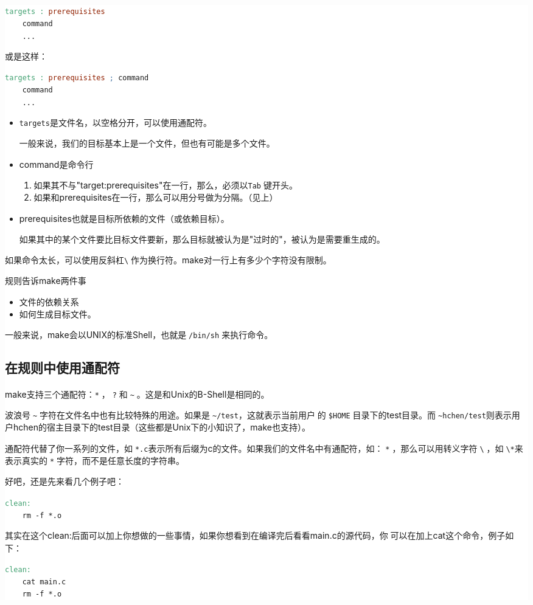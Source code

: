 ``` makefile
targets : prerequisites
    command
    ...
```

或是这样：

``` makefile
targets : prerequisites ; command
    command
    ...
```

- `targets`是文件名，以空格分开，可以使用通配符。

  一般来说，我们的目标基本上是一个文件，但也有可能是多个文件。

- command是命令行
  1. 如果其不与"target:prerequisites"在一行，那么，必须以`Tab` 键开头。
  2. 如果和prerequisites在一行，那么可以用分号做为分隔。（见上）

- prerequisites也就是目标所依赖的文件（或依赖目标）。

  如果其中的某个文件要比目标文件要新，那么目标就被认为是"过时的"，被认为是需要重生成的。

如果命令太长，可以使用反斜杠`\` 作为换行符。make对一行上有多少个字符没有限制。

规则告诉make两件事

- 文件的依赖关系
- 如何生成目标文件。

一般来说，make会以UNIX的标准Shell，也就是 `/bin/sh` 来执行命令。

在规则中使用通配符
------------------

make支持三个通配符：`*` ， `?` 和 `~` 。这是和Unix的B-Shell是相同的。

波浪号 `~` 字符在文件名中也有比较特殊的用途。如果是 `~/test`，这就表示当前用户 的 `$HOME` 目录下的test目录。而 `~hchen/test`则表示用户hchen的宿主目录下的test目录（这些都是Unix下的小知识了，make也支持）。

通配符代替了你一系列的文件，如 `*.c`表示所有后缀为c的文件。如果我们的文件名中有通配符，如： `*` ，那么可以用转义字符 `\` ，如 `\*`来表示真实的 `*` 字符，而不是任意长度的字符串。

好吧，还是先来看几个例子吧：

``` makefile
clean:
    rm -f *.o
```

其实在这个clean:后面可以加上你想做的一些事情，如果你想看到在编译完后看看main.c的源代码，你
可以在加上cat这个命令，例子如下：

``` makefile
clean:
    cat main.c
    rm -f *.o
```
